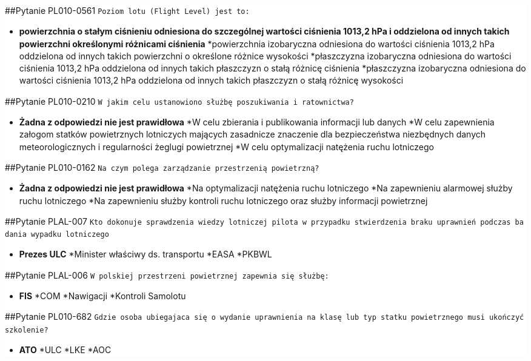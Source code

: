 ##Pytanie PL010-0561
`Poziom lotu (Flight Level) jest to:`
* **powierzchnia o stałym ciśnieniu odniesiona do szczególnej wartości ciśnienia 1013,2 hPa i oddzielona od innych takich powierzchni określonymi różnicami ciśnienia**
*powierzchnia izobaryczna odniesiona do wartości ciśnienia 1013,2 hPa oddzielona od innych takich powierzchni o określone różnice wysokości
*płaszczyzna izobaryczna odniesiona do wartości ciśnienia 1013,2 hPa oddzielona od innych takich płaszczyzn o stałą różnicę ciśnienia
*płaszczyzna izobaryczna odniesiona do wartości ciśnienia 1013,2 hPa oddzielona od innych takich płaszczyzn o stałą różnicę wysokości

##Pytanie PL010-0210
`W jakim celu ustanowiono służbę poszukiwania i ratownictwa? `
* **Żadna z odpowiedzi nie jest prawidłowa**
*W celu zbierania i publikowania informacji lub danych
*W celu zapewnienia załogom statków powietrznych lotniczych mających zasadnicze znaczenie dla bezpieczeństwa niezbędnych danych meteorologicznych i regularności żeglugi powietrznej
*W celu optymalizacji natężenia ruchu lotniczego

##Pytanie PL010-0162
`Na czym polega zarządzanie przestrzenią powietrzną?`
* **Żadna z odpowiedzi nie jest prawidłowa**
*Na optymalizacji natężenia ruchu lotniczego
*Na zapewnieniu alarmowej służby ruchu lotniczego
*Na zapewnieniu służby kontroli ruchu lotniczego oraz służby informacji powietrznej

##Pytanie PLAL-007
`Kto dokonuje sprawdzenia wiedzy lotniczej pilota w przypadku stwierdzenia braku uprawnień podczas badania wypadku lotniczego`
* **Prezes ULC**
*Minister właściwy ds. transportu
*EASA
*PKBWL

##Pytanie PLAL-006
`W polskiej przestrzeni powietrznej zapewnia się służbę:`
* **FIS**
*COM
*Nawigacji
*Kontroli Samolotu

##Pytanie PL010-682
`Gdzie osoba ubiegajaca się o wydanie uprawnienia na klasę lub typ statku powietrznego musi ukończyć szkolenie?`
* **ATO**
*ULC
*LKE
*AOC
